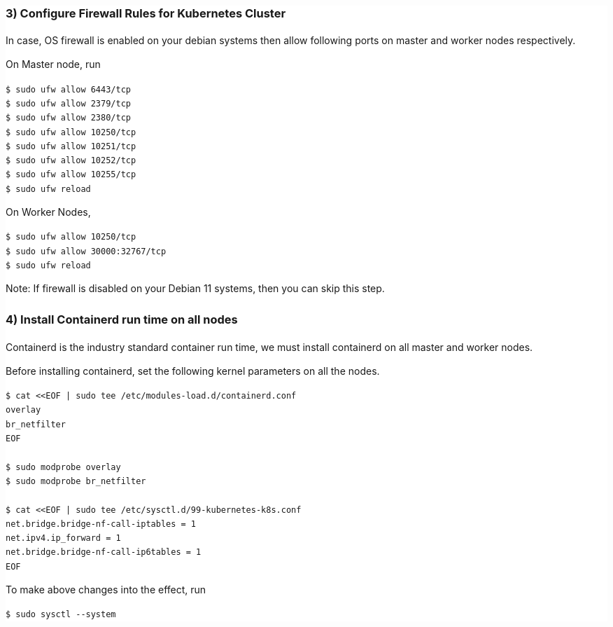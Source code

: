 ### 3) Configure Firewall Rules for Kubernetes Cluster

In case, OS firewall is enabled on your debian systems then allow following ports on master and worker nodes respectively.

On Master node, run

```
$ sudo ufw allow 6443/tcp
$ sudo ufw allow 2379/tcp
$ sudo ufw allow 2380/tcp
$ sudo ufw allow 10250/tcp
$ sudo ufw allow 10251/tcp
$ sudo ufw allow 10252/tcp
$ sudo ufw allow 10255/tcp
$ sudo ufw reload
```

On Worker Nodes,

```
$ sudo ufw allow 10250/tcp
$ sudo ufw allow 30000:32767/tcp
$ sudo ufw reload
```

Note: If firewall is disabled on your Debian 11 systems, then you can skip this step.

### 4) Install Containerd run time on all nodes

Containerd is the industry standard container run time, we must install containerd on all master and worker nodes.

Before installing containerd, set the following kernel parameters on all the nodes.

```
$ cat <<EOF | sudo tee /etc/modules-load.d/containerd.conf
overlay
br_netfilter
EOF

$ sudo modprobe overlay
$ sudo modprobe br_netfilter

$ cat <<EOF | sudo tee /etc/sysctl.d/99-kubernetes-k8s.conf
net.bridge.bridge-nf-call-iptables = 1
net.ipv4.ip_forward = 1
net.bridge.bridge-nf-call-ip6tables = 1
EOF
```

To make above changes into the effect, run

```
$ sudo sysctl --system
```
